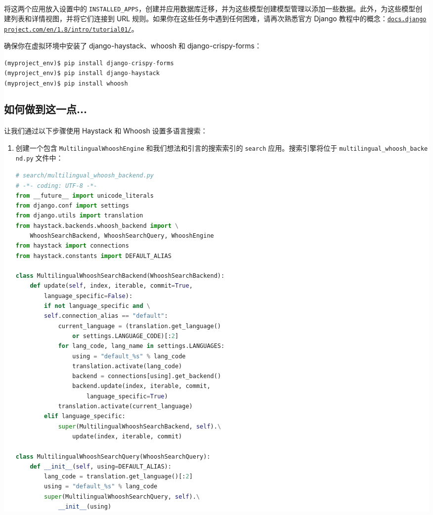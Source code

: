 将这两个应用放入设置中的 `INSTALLED_APPS`，创建并应用数据库迁移，并为这些模型创建模型管理以添加一些数据。此外，为这些模型创建列表和详情视图，并将它们连接到 URL 规则。如果你在这些任务中遇到任何困难，请再次熟悉官方 Django 教程中的概念：[`docs.djangoproject.com/en/1.8/intro/tutorial01/`](https://docs.djangoproject.com/en/1.8/intro/tutorial01/)。

确保你在虚拟环境中安装了 django-haystack、whoosh 和 django-crispy-forms：

```py
(myproject_env)$ pip install django-crispy-forms
(myproject_env)$ pip install django-haystack
(myproject_env)$ pip install whoosh

```

## 如何做到这一点...

让我们通过以下步骤使用 Haystack 和 Whoosh 设置多语言搜索：

1.  创建一个包含 `MultilingualWhooshEngine` 和我们想法和引言的搜索索引的 `search` 应用。搜索引擎将位于 `multilingual_whoosh_backend.py` 文件中：

    ```py
    # search/multilingual_whoosh_backend.py
    # -*- coding: UTF-8 -*-
    from __future__ import unicode_literals
    from django.conf import settings
    from django.utils import translation
    from haystack.backends.whoosh_backend import \
        WhooshSearchBackend, WhooshSearchQuery, WhooshEngine
    from haystack import connections
    from haystack.constants import DEFAULT_ALIAS

    class MultilingualWhooshSearchBackend(WhooshSearchBackend):
        def update(self, index, iterable, commit=True,
            language_specific=False):
            if not language_specific and \
            self.connection_alias == "default":
                current_language = (translation.get_language()
                    or settings.LANGUAGE_CODE)[:2]
                for lang_code, lang_name in settings.LANGUAGES:
                    using = "default_%s" % lang_code
                    translation.activate(lang_code)
                    backend = connections[using].get_backend()
                    backend.update(index, iterable, commit,
                        language_specific=True)
                translation.activate(current_language)
            elif language_specific:
                super(MultilingualWhooshSearchBackend, self).\
                    update(index, iterable, commit)

    class MultilingualWhooshSearchQuery(WhooshSearchQuery):
        def __init__(self, using=DEFAULT_ALIAS):
            lang_code = translation.get_language()[:2]
            using = "default_%s" % lang_code
            super(MultilingualWhooshSearchQuery, self).\
                __init__(using)
